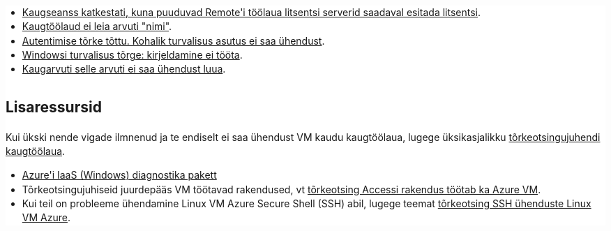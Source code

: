 - [Kaugseanss katkestati, kuna puuduvad Remote'i töölaua litsentsi serverid saadaval esitada litsentsi](virtual-machines-windows-troubleshoot-specific-rdp-errors.md#rdplicense).
- [Kaugtöölaud ei leia arvuti "nimi"](virtual-machines-windows-troubleshoot-specific-rdp-errors.md#rdpname).
- [Autentimise tõrke tõttu. Kohalik turvalisus asutus ei saa ühendust](virtual-machines-windows-troubleshoot-specific-rdp-errors.md#rdpauth).
- [Windowsi turvalisus tõrge: kirjeldamine ei tööta](virtual-machines-windows-troubleshoot-specific-rdp-errors.md#wincred).
- [Kaugarvuti selle arvuti ei saa ühendust luua](virtual-machines-windows-troubleshoot-specific-rdp-errors.md#rdpconnect).


## <a name="additional-resources"></a>Lisaressursid
Kui ükski nende vigade ilmnenud ja te endiselt ei saa ühendust VM kaudu kaugtöölaua, lugege üksikasjalikku [tõrkeotsingujuhendi kaugtöölaua](virtual-machines-windows-detailed-troubleshoot-rdp.md).

- [Azure'i IaaS (Windows) diagnostika pakett](https://home.diagnostics.support.microsoft.com/SelfHelp?knowledgebaseArticleFilter=2976864)
- Tõrkeotsingujuhiseid juurdepääs VM töötavad rakendused, vt [tõrkeotsing Accessi rakendus töötab ka Azure VM](virtual-machines-linux-troubleshoot-app-connection.md).
- Kui teil on probleeme ühendamine Linux VM Azure Secure Shell (SSH) abil, lugege teemat [tõrkeotsing SSH ühenduste Linux VM Azure](virtual-machines-linux-troubleshoot-ssh-connection.md).
